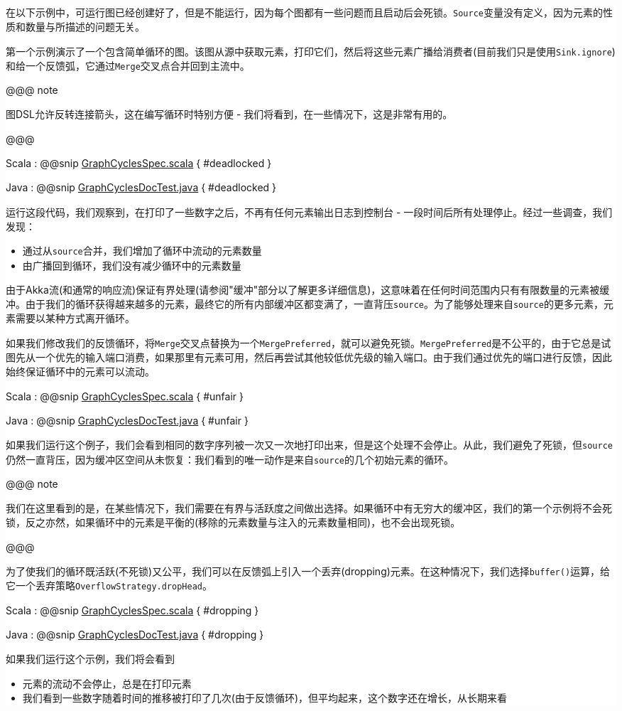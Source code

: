 在以下示例中，可运行图已经创建好了，但是不能运行，因为每个图都有一些问题而且启动后会死锁。`Source`变量没有定义，因为元素的性质和数量与所描述的问题无关。

第一个示例演示了一个包含简单循环的图。该图从源中获取元素，打印它们，然后将这些元素广播给消费者(目前我们只是使用`Sink.ignore`)和给一个反馈弧，它通过`Merge`交叉点合并回到主流中。

@@@ note

图DSL允许反转连接箭头，这在编写循环时特别方便 - 我们将看到，在一些情况下，这是非常有用的。

@@@

Scala
:   @@snip [GraphCyclesSpec.scala](/akka-docs/src/test/scala/docs/stream/GraphCyclesSpec.scala) { #deadlocked }  

Java
:   @@snip [GraphCyclesDocTest.java](/akka-docs/src/test/java/jdocs/stream/GraphCyclesDocTest.java) { #deadlocked }

运行这段代码，我们观察到，在打印了一些数字之后，不再有任何元素输出日志到控制台 - 一段时间后所有处理停止。经过一些调查，我们发现：

 * 通过从`source`合并，我们增加了循环中流动的元素数量
 * 由广播回到循环，我们没有减少循环中的元素数量

由于Akka流(和通常的响应流)保证有界处理(请参阅"缓冲"部分以了解更多详细信息)，这意味着在任何时间范围内只有有限数量的元素被缓冲。由于我们的循环获得越来越多的元素，最终它的所有内部缓冲区都变满了，一直背压`source`。为了能够处理来自`source`的更多元素，元素需要以某种方式离开循环。

如果我们修改我们的反馈循环，将`Merge`交叉点替换为一个`MergePreferred`，就可以避免死锁。`MergePreferred`是不公平的，由于它总是试图先从一个优先的输入端口消费，如果那里有元素可用，然后再尝试其他较低优先级的输入端口。由于我们通过优先的端口进行反馈，因此始终保证循环中的元素可以流动。

Scala
:   @@snip [GraphCyclesSpec.scala](/akka-docs/src/test/scala/docs/stream/GraphCyclesSpec.scala) { #unfair }

Java
:   @@snip [GraphCyclesDocTest.java](/akka-docs/src/test/java/jdocs/stream/GraphCyclesDocTest.java) { #unfair }

如果我们运行这个例子，我们会看到相同的数字序列被一次又一次地打印出来，但是这个处理不会停止。从此，我们避免了死锁，但`source`仍然一直背压，因为缓冲区空间从未恢复：我们看到的唯一动作是来自`source`的几个初始元素的循环。

@@@ note

我们在这里看到的是，在某些情况下，我们需要在有界与活跃度之间做出选择。如果循环中有无穷大的缓冲区，我们的第一个示例将不会死锁，反之亦然，如果循环中的元素是平衡的(移除的元素数量与注入的元素数量相同)，也不会出现死锁。

@@@

为了使我们的循环既活跃(不死锁)又公平，我们可以在反馈弧上引入一个丢弃(dropping)元素。在这种情况下，我们选择`buffer()`运算，给它一个丢弃策略`OverflowStrategy.dropHead`。

Scala
:   @@snip [GraphCyclesSpec.scala](/akka-docs/src/test/scala/docs/stream/GraphCyclesSpec.scala) { #dropping }

Java
:   @@snip [GraphCyclesDocTest.java](/akka-docs/src/test/java/jdocs/stream/GraphCyclesDocTest.java) { #dropping }

如果我们运行这个示例，我们将会看到

 * 元素的流动不会停止，总是在打印元素
 * 我们看到一些数字随着时间的推移被打印了几次(由于反馈循环)，但平均起来，这个数字还在增长，从长期来看
